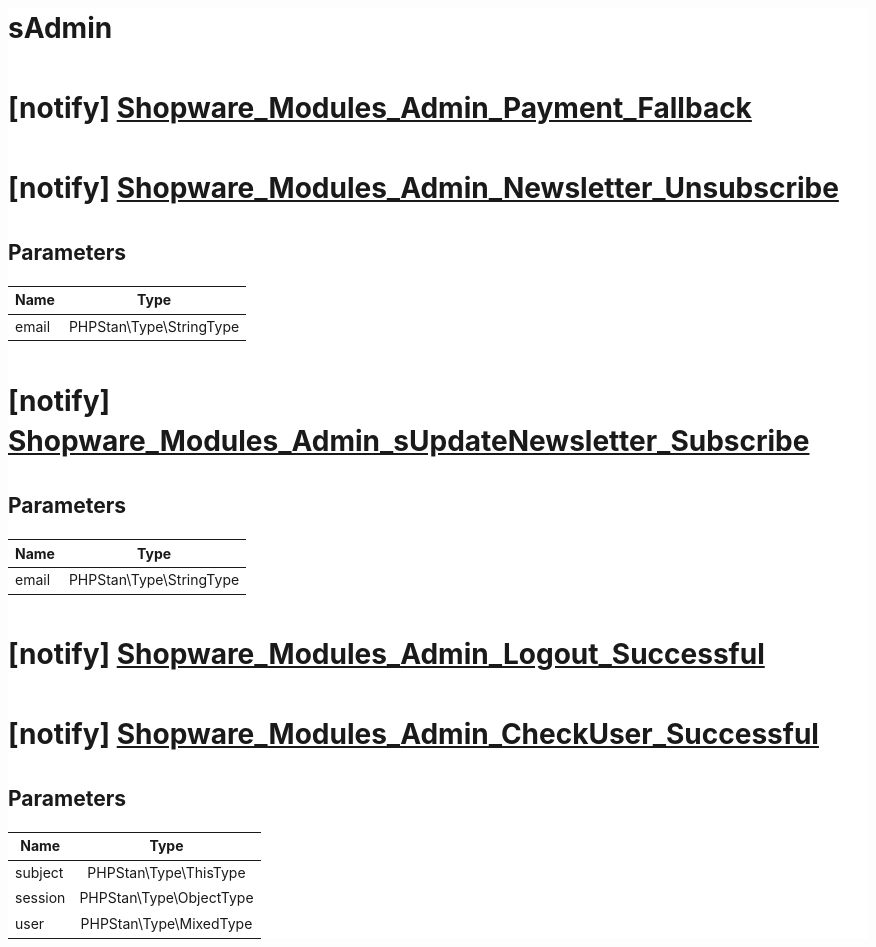 # sAdmin

# [notify] [Shopware_Modules_Admin_Payment_Fallback](https://github.com/shopware/shopware/blob/5.6/engine/Shopware/Core/sAdmin.php#L321)



# [notify] [Shopware_Modules_Admin_Newsletter_Unsubscribe](https://github.com/shopware/shopware/blob/5.6/engine/Shopware/Core/sAdmin.php#L563)

## Parameters

| Name        | Type           |
| ------------- |:-------------:|
| email        | PHPStan\Type\StringType           |


# [notify] [Shopware_Modules_Admin_sUpdateNewsletter_Subscribe](https://github.com/shopware/shopware/blob/5.6/engine/Shopware/Core/sAdmin.php#L621)

## Parameters

| Name        | Type           |
| ------------- |:-------------:|
| email        | PHPStan\Type\StringType           |


# [notify] [Shopware_Modules_Admin_Logout_Successful](https://github.com/shopware/shopware/blob/5.6/engine/Shopware/Core/sAdmin.php#L704)



# [notify] [Shopware_Modules_Admin_CheckUser_Successful](https://github.com/shopware/shopware/blob/5.6/engine/Shopware/Core/sAdmin.php#L910)

## Parameters

| Name        | Type           |
| ------------- |:-------------:|
| subject        | PHPStan\Type\ThisType           |
| session        | PHPStan\Type\ObjectType           |
| user        | PHPStan\Type\MixedType           |
